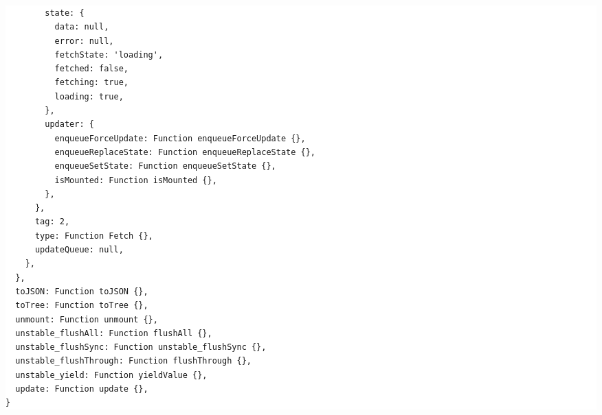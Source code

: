             state: {
              data: null,
              error: null,
              fetchState: 'loading',
              fetched: false,
              fetching: true,
              loading: true,
            },
            updater: {
              enqueueForceUpdate: Function enqueueForceUpdate {},
              enqueueReplaceState: Function enqueueReplaceState {},
              enqueueSetState: Function enqueueSetState {},
              isMounted: Function isMounted {},
            },
          },
          tag: 2,
          type: Function Fetch {},
          updateQueue: null,
        },
      },
      toJSON: Function toJSON {},
      toTree: Function toTree {},
      unmount: Function unmount {},
      unstable_flushAll: Function flushAll {},
      unstable_flushSync: Function unstable_flushSync {},
      unstable_flushThrough: Function flushThrough {},
      unstable_yield: Function yieldValue {},
      update: Function update {},
    }
